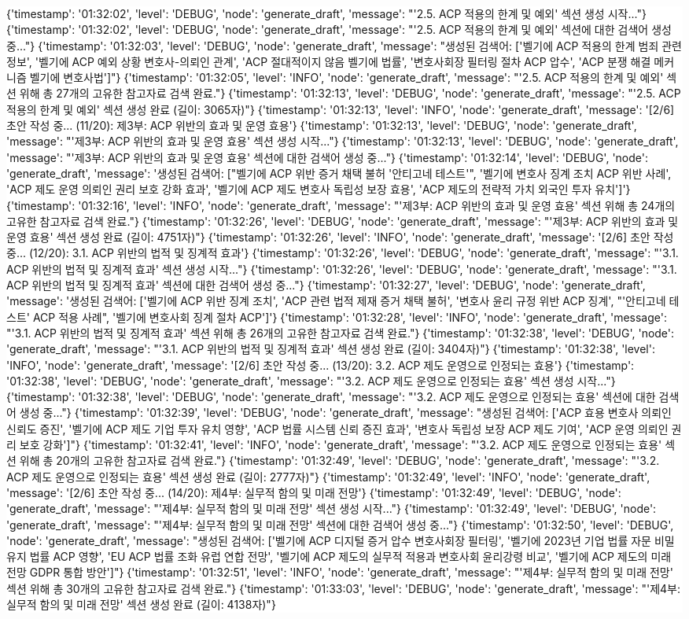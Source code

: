 {'timestamp': '01:32:02', 'level': 'DEBUG', 'node': 'generate_draft', 'message': "'2.5. ACP 적용의 한계 및 예외' 섹션 생성 시작..."}
{'timestamp': '01:32:02', 'level': 'DEBUG', 'node': 'generate_draft', 'message': "'2.5. ACP 적용의 한계 및 예외' 섹션에 대한 검색어 생성 중..."}
{'timestamp': '01:32:03', 'level': 'DEBUG', 'node': 'generate_draft', 'message': "생성된 검색어: ['벨기에 ACP 적용의 한계 범죄 관련 정보', '벨기에 ACP 예외 상황 변호사-의뢰인 관계', 'ACP 절대적이지 않음 벨기에 법률', '변호사회장 필터링 절차 ACP 압수', 'ACP 분쟁 해결 메커니즘 벨기에 변호사법']"}
{'timestamp': '01:32:05', 'level': 'INFO', 'node': 'generate_draft', 'message': "'2.5. ACP 적용의 한계 및 예외' 섹션 위해 총 27개의 고유한 참고자료 검색 완료."}
{'timestamp': '01:32:13', 'level': 'DEBUG', 'node': 'generate_draft', 'message': "'2.5. ACP 적용의 한계 및 예외' 섹션 생성 완료 (길이: 3065자)"}
{'timestamp': '01:32:13', 'level': 'INFO', 'node': 'generate_draft', 'message': '[2/6] 초안 작성 중... (11/20): 제3부: ACP 위반의 효과 및 운영 효용'}
{'timestamp': '01:32:13', 'level': 'DEBUG', 'node': 'generate_draft', 'message': "'제3부: ACP 위반의 효과 및 운영 효용' 섹션 생성 시작..."}
{'timestamp': '01:32:13', 'level': 'DEBUG', 'node': 'generate_draft', 'message': "'제3부: ACP 위반의 효과 및 운영 효용' 섹션에 대한 검색어 생성 중..."}
{'timestamp': '01:32:14', 'level': 'DEBUG', 'node': 'generate_draft', 'message': '생성된 검색어: ["벨기에 ACP 위반 증거 채택 불허 \'안티고네 테스트\'", \'벨기에 변호사 징계 조치 ACP 위반 사례\', \'ACP 제도 운영 의뢰인 권리 보호 강화 효과\', \'벨기에 ACP 제도 변호사 독립성 보장 효용\', \'ACP 제도의 전략적 가치 외국인 투자 유치\']'}
{'timestamp': '01:32:16', 'level': 'INFO', 'node': 'generate_draft', 'message': "'제3부: ACP 위반의 효과 및 운영 효용' 섹션 위해 총 24개의 고유한 참고자료 검색 완료."}
{'timestamp': '01:32:26', 'level': 'DEBUG', 'node': 'generate_draft', 'message': "'제3부: ACP 위반의 효과 및 운영 효용' 섹션 생성 완료 (길이: 4751자)"}
{'timestamp': '01:32:26', 'level': 'INFO', 'node': 'generate_draft', 'message': '[2/6] 초안 작성 중... (12/20): 3.1. ACP 위반의 법적 및 징계적 효과'}
{'timestamp': '01:32:26', 'level': 'DEBUG', 'node': 'generate_draft', 'message': "'3.1. ACP 위반의 법적 및 징계적 효과' 섹션 생성 시작..."}
{'timestamp': '01:32:26', 'level': 'DEBUG', 'node': 'generate_draft', 'message': "'3.1. ACP 위반의 법적 및 징계적 효과' 섹션에 대한 검색어 생성 중..."}
{'timestamp': '01:32:27', 'level': 'DEBUG', 'node': 'generate_draft', 'message': '생성된 검색어: [\'벨기에 ACP 위반 징계 조치\', \'ACP 관련 법적 제재 증거 채택 불허\', \'변호사 윤리 규정 위반 ACP 징계\', "\'안티고네 테스트\' ACP 적용 사례", \'벨기에 변호사회 징계 절차 ACP\']'}
{'timestamp': '01:32:28', 'level': 'INFO', 'node': 'generate_draft', 'message': "'3.1. ACP 위반의 법적 및 징계적 효과' 섹션 위해 총 26개의 고유한 참고자료 검색 완료."}
{'timestamp': '01:32:38', 'level': 'DEBUG', 'node': 'generate_draft', 'message': "'3.1. ACP 위반의 법적 및 징계적 효과' 섹션 생성 완료 (길이: 3404자)"}
{'timestamp': '01:32:38', 'level': 'INFO', 'node': 'generate_draft', 'message': '[2/6] 초안 작성 중... (13/20): 3.2. ACP 제도 운영으로 인정되는 효용'}
{'timestamp': '01:32:38', 'level': 'DEBUG', 'node': 'generate_draft', 'message': "'3.2. ACP 제도 운영으로 인정되는 효용' 섹션 생성 시작..."}
{'timestamp': '01:32:38', 'level': 'DEBUG', 'node': 'generate_draft', 'message': "'3.2. ACP 제도 운영으로 인정되는 효용' 섹션에 대한 검색어 생성 중..."}
{'timestamp': '01:32:39', 'level': 'DEBUG', 'node': 'generate_draft', 'message': "생성된 검색어: ['ACP 효용 변호사 의뢰인 신뢰도 증진', '벨기에 ACP 제도 기업 투자 유치 영향', 'ACP 법률 시스템 신뢰 증진 효과', '변호사 독립성 보장 ACP 제도 기여', 'ACP 운영 의뢰인 권리 보호 강화']"}
{'timestamp': '01:32:41', 'level': 'INFO', 'node': 'generate_draft', 'message': "'3.2. ACP 제도 운영으로 인정되는 효용' 섹션 위해 총 20개의 고유한 참고자료 검색 완료."}
{'timestamp': '01:32:49', 'level': 'DEBUG', 'node': 'generate_draft', 'message': "'3.2. ACP 제도 운영으로 인정되는 효용' 섹션 생성 완료 (길이: 2777자)"}
{'timestamp': '01:32:49', 'level': 'INFO', 'node': 'generate_draft', 'message': '[2/6] 초안 작성 중... (14/20): 제4부: 실무적 함의 및 미래 전망'}
{'timestamp': '01:32:49', 'level': 'DEBUG', 'node': 'generate_draft', 'message': "'제4부: 실무적 함의 및 미래 전망' 섹션 생성 시작..."}
{'timestamp': '01:32:49', 'level': 'DEBUG', 'node': 'generate_draft', 'message': "'제4부: 실무적 함의 및 미래 전망' 섹션에 대한 검색어 생성 중..."}
{'timestamp': '01:32:50', 'level': 'DEBUG', 'node': 'generate_draft', 'message': "생성된 검색어: ['벨기에 ACP 디지털 증거 압수 변호사회장 필터링', '벨기에 2023년 기업 법률 자문 비밀유지 법률 ACP 영향', 'EU ACP 법률 조화 유럽 연합 전망', '벨기에 ACP 제도의 실무적 적용과 변호사회 윤리강령 비교', '벨기에 ACP 제도의 미래 전망 GDPR 통합 방안']"}
{'timestamp': '01:32:51', 'level': 'INFO', 'node': 'generate_draft', 'message': "'제4부: 실무적 함의 및 미래 전망' 섹션 위해 총 30개의 고유한 참고자료 검색 완료."}
{'timestamp': '01:33:03', 'level': 'DEBUG', 'node': 'generate_draft', 'message': "'제4부: 실무적 함의 및 미래 전망' 섹션 생성 완료 (길이: 4138자)"}